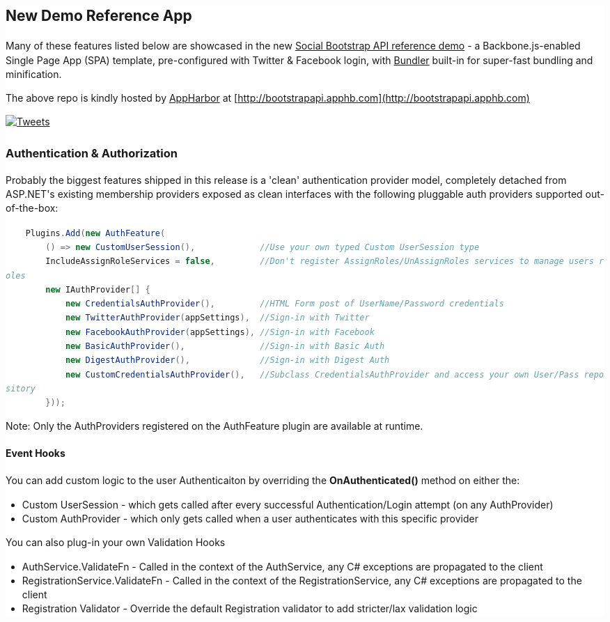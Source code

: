 ## New Demo Reference App

Many of these features listed below are showcased in the new [Social Bootstrap API reference demo](https://github.com/ServiceStack/SocialBootstrapApi) - a Backbone.js-enabled Single Page App (SPA) template, pre-configured with Twitter & Facebook login, with [Bundler](https://github.com/ServiceStack/Bundler) built-in for super-fast bundling and minification.

The above repo is kindly hosted by [AppHarbor](http://appharbor.com) at [http://bootstrapapi.apphb.com](http://bootstrapapi.apphb.com)

[![Tweets](http://www.servicestack.net/img/bootstrap-api-02-850.png)](http://bootstrapapi.apphb.com)

### Authentication & Authorization

Probably the biggest features shipped in this release is a 'clean' authentication provider model, completely detached from ASP.NET's existing membership providers exposed as clean interfaces with the following pluggable auth providers supported out-of-the-box:

```csharp
    Plugins.Add(new AuthFeature(
        () => new CustomUserSession(),             //Use your own typed Custom UserSession type
        IncludeAssignRoleServices = false,         //Don't register AssignRoles/UnAssignRoles services to manage users roles
        new IAuthProvider[] {
            new CredentialsAuthProvider(),         //HTML Form post of UserName/Password credentials
            new TwitterAuthProvider(appSettings),  //Sign-in with Twitter
            new FacebookAuthProvider(appSettings), //Sign-in with Facebook
            new BasicAuthProvider(),               //Sign-in with Basic Auth
            new DigestAuthProvider(),              //Sign-in with Digest Auth
            new CustomCredentialsAuthProvider(),   //Subclass CredentialsAuthProvider and access your own User/Pass repository
        }));
```

Note: Only the AuthProviders registered on the AuthFeature plugin are available at runtime.

#### Event Hooks

You can add custom logic to the user Authenticaiton by overriding the **OnAuthenticated()** method on either the:

  - Custom UserSession - which gets called after every successful Authentication/Login attempt (on any AuthProvider)
  - Custom AuthProvider - which only gets called when a user authenticates with this specific provider

You can also plug-in your own Validation Hooks

  - AuthService.ValidateFn - Called in the context of the AuthService, any C# exceptions are propagated to the client
  - RegistrationService.ValidateFn - Called in the context of the RegistrationService, any C# exceptions are propagated to the client
  - Registration Validator - Override the default Registration validator to add stricter/lax validation logic
